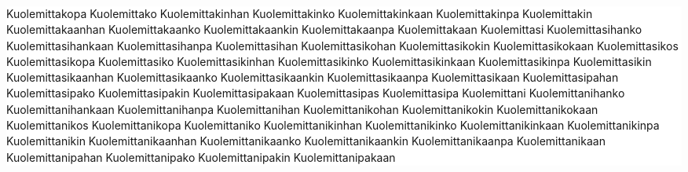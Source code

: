 Kuolemittakopa
Kuolemittako
Kuolemittakinhan
Kuolemittakinko
Kuolemittakinkaan
Kuolemittakinpa
Kuolemittakin
Kuolemittakaanhan
Kuolemittakaanko
Kuolemittakaankin
Kuolemittakaanpa
Kuolemittakaan
Kuolemittasi
Kuolemittasihanko
Kuolemittasihankaan
Kuolemittasihanpa
Kuolemittasihan
Kuolemittasikohan
Kuolemittasikokin
Kuolemittasikokaan
Kuolemittasikos
Kuolemittasikopa
Kuolemittasiko
Kuolemittasikinhan
Kuolemittasikinko
Kuolemittasikinkaan
Kuolemittasikinpa
Kuolemittasikin
Kuolemittasikaanhan
Kuolemittasikaanko
Kuolemittasikaankin
Kuolemittasikaanpa
Kuolemittasikaan
Kuolemittasipahan
Kuolemittasipako
Kuolemittasipakin
Kuolemittasipakaan
Kuolemittasipas
Kuolemittasipa
Kuolemittani
Kuolemittanihanko
Kuolemittanihankaan
Kuolemittanihanpa
Kuolemittanihan
Kuolemittanikohan
Kuolemittanikokin
Kuolemittanikokaan
Kuolemittanikos
Kuolemittanikopa
Kuolemittaniko
Kuolemittanikinhan
Kuolemittanikinko
Kuolemittanikinkaan
Kuolemittanikinpa
Kuolemittanikin
Kuolemittanikaanhan
Kuolemittanikaanko
Kuolemittanikaankin
Kuolemittanikaanpa
Kuolemittanikaan
Kuolemittanipahan
Kuolemittanipako
Kuolemittanipakin
Kuolemittanipakaan